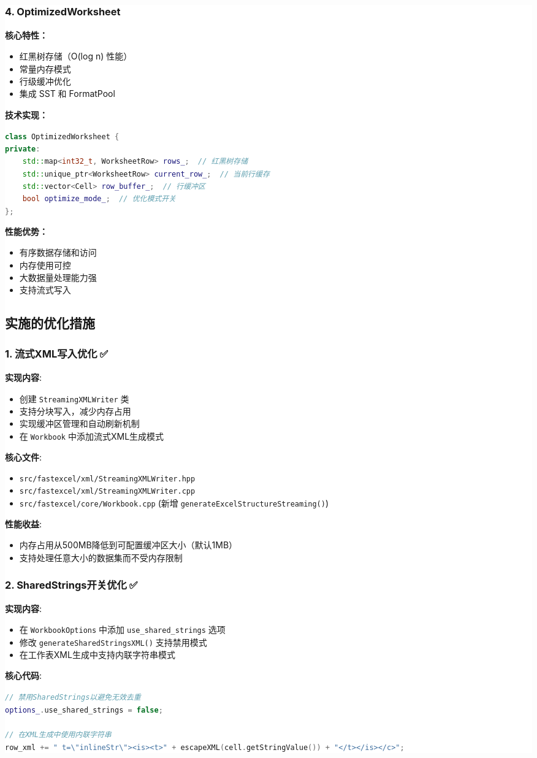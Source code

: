 ### 4. OptimizedWorksheet

**核心特性：**
- 红黑树存储（O(log n) 性能）
- 常量内存模式
- 行级缓冲优化
- 集成 SST 和 FormatPool

**技术实现：**
```cpp
class OptimizedWorksheet {
private:
    std::map<int32_t, WorksheetRow> rows_;  // 红黑树存储
    std::unique_ptr<WorksheetRow> current_row_;  // 当前行缓存
    std::vector<Cell> row_buffer_;  // 行缓冲区
    bool optimize_mode_;  // 优化模式开关
};
```

**性能优势：**
- 有序数据存储和访问
- 内存使用可控
- 大数据量处理能力强
- 支持流式写入

## 实施的优化措施

### 1. 流式XML写入优化 ✅

**实现内容**:
- 创建 `StreamingXMLWriter` 类
- 支持分块写入，减少内存占用
- 实现缓冲区管理和自动刷新机制
- 在 `Workbook` 中添加流式XML生成模式

**核心文件**:
- `src/fastexcel/xml/StreamingXMLWriter.hpp`
- `src/fastexcel/xml/StreamingXMLWriter.cpp`
- `src/fastexcel/core/Workbook.cpp` (新增 `generateExcelStructureStreaming()`)

**性能收益**:
- 内存占用从500MB降低到可配置缓冲区大小（默认1MB）
- 支持处理任意大小的数据集而不受内存限制

### 2. SharedStrings开关优化 ✅

**实现内容**:
- 在 `WorkbookOptions` 中添加 `use_shared_strings` 选项
- 修改 `generateSharedStringsXML()` 支持禁用模式
- 在工作表XML生成中支持内联字符串模式

**核心代码**:
```cpp
// 禁用SharedStrings以避免无效去重
options_.use_shared_strings = false;

// 在XML生成中使用内联字符串
row_xml += " t=\"inlineStr\"><is><t>" + escapeXML(cell.getStringValue()) + "</t></is></c>";
```
